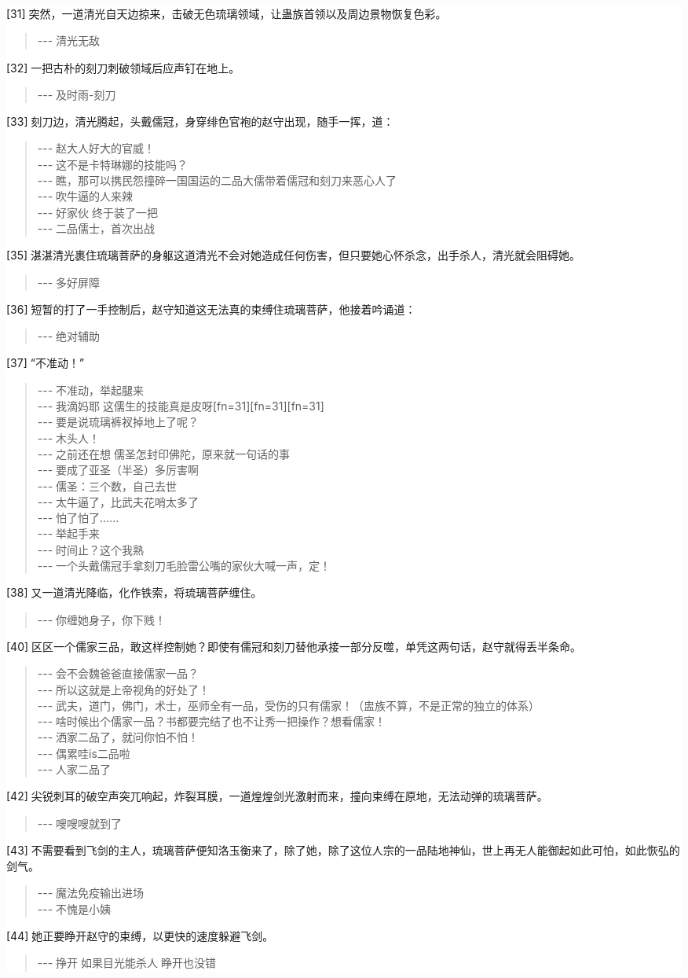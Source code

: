 [31] 突然，一道清光自天边掠来，击破无色琉璃领域，让蛊族首领以及周边景物恢复色彩。
>--- 清光无敌<br>

[32] 一把古朴的刻刀刺破领域后应声钉在地上。
>--- 及时雨-刻刀<br>

[33] 刻刀边，清光腾起，头戴儒冠，身穿绯色官袍的赵守出现，随手一挥，道：
>--- 赵大人好大的官威！<br>
>--- 这不是卡特琳娜的技能吗？<br>
>--- 瞧，那可以携民怨撞碎一国国运的二品大儒带着儒冠和刻刀来恶心人了<br>
>--- 吹牛逼的人来辣<br>
>--- 好家伙 终于装了一把<br>
>--- 二品儒士，首次出战<br>

[35] 湛湛清光裹住琉璃菩萨的身躯这道清光不会对她造成任何伤害，但只要她心怀杀念，出手杀人，清光就会阻碍她。
>--- 多好屏障<br>

[36] 短暂的打了一手控制后，赵守知道这无法真的束缚住琉璃菩萨，他接着吟诵道：
>--- 绝对辅助<br>

[37] “不准动！”
>--- 不准动，举起腿来<br>
>--- 我滴妈耶  这儒生的技能真是皮呀[fn=31][fn=31][fn=31]<br>
>--- 要是说琉璃裤衩掉地上了呢？<br>
>--- 木头人！<br>
>--- 之前还在想 儒圣怎封印佛陀，原来就一句话的事<br>
>--- 要成了亚圣（半圣）多厉害啊<br>
>--- 儒圣：三个数，自己去世<br>
>--- 太牛逼了，比武夫花哨太多了<br>
>--- 怕了怕了……<br>
>--- 举起手来<br>
>--- 时间止？这个我熟<br>
>--- 一个头戴儒冠手拿刻刀毛脸雷公嘴的家伙大喊一声，定！<br>

[38] 又一道清光降临，化作铁索，将琉璃菩萨缠住。
>--- 你缠她身子，你下贱！<br>

[40] 区区一个儒家三品，敢这样控制她？即使有儒冠和刻刀替他承接一部分反噬，单凭这两句话，赵守就得丢半条命。
>--- 会不会魏爸爸直接儒家一品？<br>
>--- 所以这就是上帝视角的好处了！<br>
>--- 武夫，道门，佛门，术士，巫师全有一品，受伤的只有儒家！（盅族不算，不是正常的独立的体系）<br>
>--- 啥时候出个儒家一品？书都要完结了也不让秀一把操作？想看儒家！<br>
>--- 洒家二品了，就问你怕不怕！<br>
>--- 偶累哇is二品啦<br>
>--- 人家二品了<br>

[42] 尖锐刺耳的破空声突兀响起，炸裂耳膜，一道煌煌剑光激射而来，撞向束缚在原地，无法动弹的琉璃菩萨。
>--- 嗖嗖嗖就到了<br>

[43] 不需要看到飞剑的主人，琉璃菩萨便知洛玉衡来了，除了她，除了这位人宗的一品陆地神仙，世上再无人能御起如此可怕，如此恢弘的剑气。
>--- 魔法免疫输出进场<br>
>--- 不愧是小姨<br>

[44] 她正要睁开赵守的束缚，以更快的速度躲避飞剑。
>--- 挣开  如果目光能杀人  睁开也没错<br>
